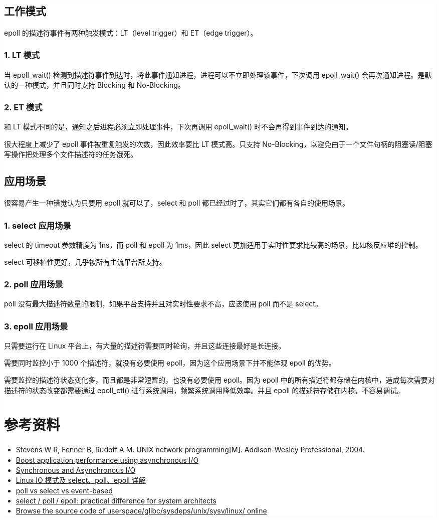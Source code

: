 
## 工作模式

epoll 的描述符事件有两种触发模式：LT（level trigger）和 ET（edge trigger）。

### 1. LT 模式

当 epoll_wait() 检测到描述符事件到达时，将此事件通知进程，进程可以不立即处理该事件，下次调用 epoll_wait() 会再次通知进程。是默认的一种模式，并且同时支持 Blocking 和 No-Blocking。

### 2. ET 模式

和 LT 模式不同的是，通知之后进程必须立即处理事件，下次再调用 epoll_wait() 时不会再得到事件到达的通知。

很大程度上减少了 epoll 事件被重复触发的次数，因此效率要比 LT 模式高。只支持 No-Blocking，以避免由于一个文件句柄的阻塞读/阻塞写操作把处理多个文件描述符的任务饿死。

## 应用场景

很容易产生一种错觉认为只要用 epoll 就可以了，select 和 poll 都已经过时了，其实它们都有各自的使用场景。

### 1. select 应用场景

select 的 timeout 参数精度为 1ns，而 poll 和 epoll 为 1ms，因此 select 更加适用于实时性要求比较高的场景，比如核反应堆的控制。

select 可移植性更好，几乎被所有主流平台所支持。

### 2. poll 应用场景

poll 没有最大描述符数量的限制，如果平台支持并且对实时性要求不高，应该使用 poll 而不是 select。

### 3. epoll 应用场景

只需要运行在 Linux 平台上，有大量的描述符需要同时轮询，并且这些连接最好是长连接。

需要同时监控小于 1000 个描述符，就没有必要使用 epoll，因为这个应用场景下并不能体现 epoll 的优势。

需要监控的描述符状态变化多，而且都是非常短暂的，也没有必要使用 epoll。因为 epoll 中的所有描述符都存储在内核中，造成每次需要对描述符的状态改变都需要通过 epoll_ctl() 进行系统调用，频繁系统调用降低效率。并且 epoll 的描述符存储在内核，不容易调试。

# 参考资料

- Stevens W R, Fenner B, Rudoff A M. UNIX network programming[M]. Addison-Wesley Professional, 2004.
- [Boost application performance using asynchronous I/O](https://www.ibm.com/developerworks/linux/library/l-async/)
- [Synchronous and Asynchronous I/O](https://msdn.microsoft.com/en-us/library/windows/desktop/aa365683(v=vs.85).aspx)
- [Linux IO 模式及 select、poll、epoll 详解](https://segmentfault.com/a/1190000003063859)
- [poll vs select vs event-based](https://daniel.haxx.se/docs/poll-vs-select.html)
- [select / poll / epoll: practical difference for system architects](http://www.ulduzsoft.com/2014/01/select-poll-epoll-practical-difference-for-system-architects/)
- [Browse the source code of userspace/glibc/sysdeps/unix/sysv/linux/ online](https://code.woboq.org/userspace/glibc/sysdeps/unix/sysv/linux/)
